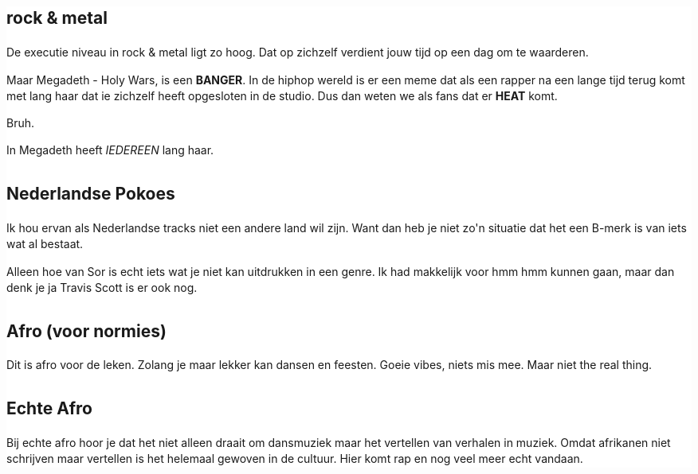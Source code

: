## rock & metal
De executie niveau in rock & metal ligt zo hoog. Dat op zichzelf verdient jouw tijd op een dag om te waarderen. 

Maar Megadeth - Holy Wars, is een **BANGER**. In de hiphop wereld is er een meme dat als een rapper na een lange tijd terug komt met lang haar dat ie zichzelf heeft opgesloten in de studio. Dus dan weten we als fans dat er **HEAT** komt. 

Bruh.

In Megadeth heeft _IEDEREEN_ lang haar. 
<iframe style="border-radius:12px" src="https://open.spotify.com/embed/track/5LyRtsQLhcXmy50VXhQXXS?utm_source=generator" width="100%" height="80" frameBorder="0" allowfullscreen="" allow="autoplay; clipboard-write; encrypted-media; fullscreen; picture-in-picture"></iframe>
<iframe style="border-radius:12px" src="https://open.spotify.com/embed/track/7fcfNW0XxTWlwVlftzfDOR?utm_source=generator" width="100%" height="80" frameBorder="0" allowfullscreen="" allow="autoplay; clipboard-write; encrypted-media; fullscreen; picture-in-picture"></iframe>
<iframe style="border-radius:12px" src="https://open.spotify.com/embed/track/1Eolhana7nKHYpcYpdVcT5?utm_source=generator" width="100%" height="80" frameBorder="0" allowfullscreen="" allow="autoplay; clipboard-write; encrypted-media; fullscreen; picture-in-picture"></iframe>

## Nederlandse Pokoes
Ik hou ervan als Nederlandse tracks niet een andere land wil zijn. Want dan heb je niet zo'n situatie dat het een B-merk is van iets wat al bestaat. 

Alleen hoe van Sor is echt iets wat je niet kan uitdrukken in een genre. Ik had makkelijk voor hmm hmm kunnen gaan, maar dan denk je ja Travis Scott is er ook nog.
<iframe style="border-radius:12px" src="https://open.spotify.com/embed/track/5Epo9KIQxMprDVCaPzfnys?utm_source=generator" width="100%" height="80" frameBorder="0" allowfullscreen="" allow="autoplay; clipboard-write; encrypted-media; fullscreen; picture-in-picture"></iframe>
<iframe style="border-radius:12px" src="https://open.spotify.com/embed/track/62kqlBKwYhCwVAPRFjmFrp?utm_source=generator" width="100%" height="80" frameBorder="0" allowfullscreen="" allow="autoplay; clipboard-write; encrypted-media; fullscreen; picture-in-picture"></iframe>
<iframe style="border-radius:12px" src="https://open.spotify.com/embed/track/0UKePQjfW9fFIvDuUrgd7r?utm_source=generator" width="100%" height="80" frameBorder="0" allowfullscreen="" allow="autoplay; clipboard-write; encrypted-media; fullscreen; picture-in-picture"></iframe>

## Afro (voor normies)
Dit is afro voor de leken. Zolang je maar lekker kan dansen en feesten. Goeie vibes, niets mis mee. Maar niet the real thing.
<iframe style="border-radius:12px" src="https://open.spotify.com/embed/track/3PG45NefxQe8S5gkuJaFd7?utm_source=generator" width="100%" height="80" frameBorder="0" allowfullscreen="" allow="autoplay; clipboard-write; encrypted-media; fullscreen; picture-in-picture"></iframe>
<iframe style="border-radius:12px" src="https://open.spotify.com/embed/track/7IDrQtd8JrnExDCPSq0W90?utm_source=generator" width="100%" height="80" frameBorder="0" allowfullscreen="" allow="autoplay; clipboard-write; encrypted-media; fullscreen; picture-in-picture"></iframe>
<iframe style="border-radius:12px" src="https://open.spotify.com/embed/track/5D3MhUkeFoOHmdGG8uOVTX?utm_source=generator" width="100%" height="80" frameBorder="0" allowfullscreen="" allow="autoplay; clipboard-write; encrypted-media; fullscreen; picture-in-picture"></iframe>

## Echte Afro
Bij echte afro hoor je dat het niet alleen draait om dansmuziek maar het vertellen van verhalen in muziek. Omdat afrikanen niet schrijven maar vertellen is het helemaal gewoven in de cultuur. Hier komt rap en nog veel meer echt vandaan.
